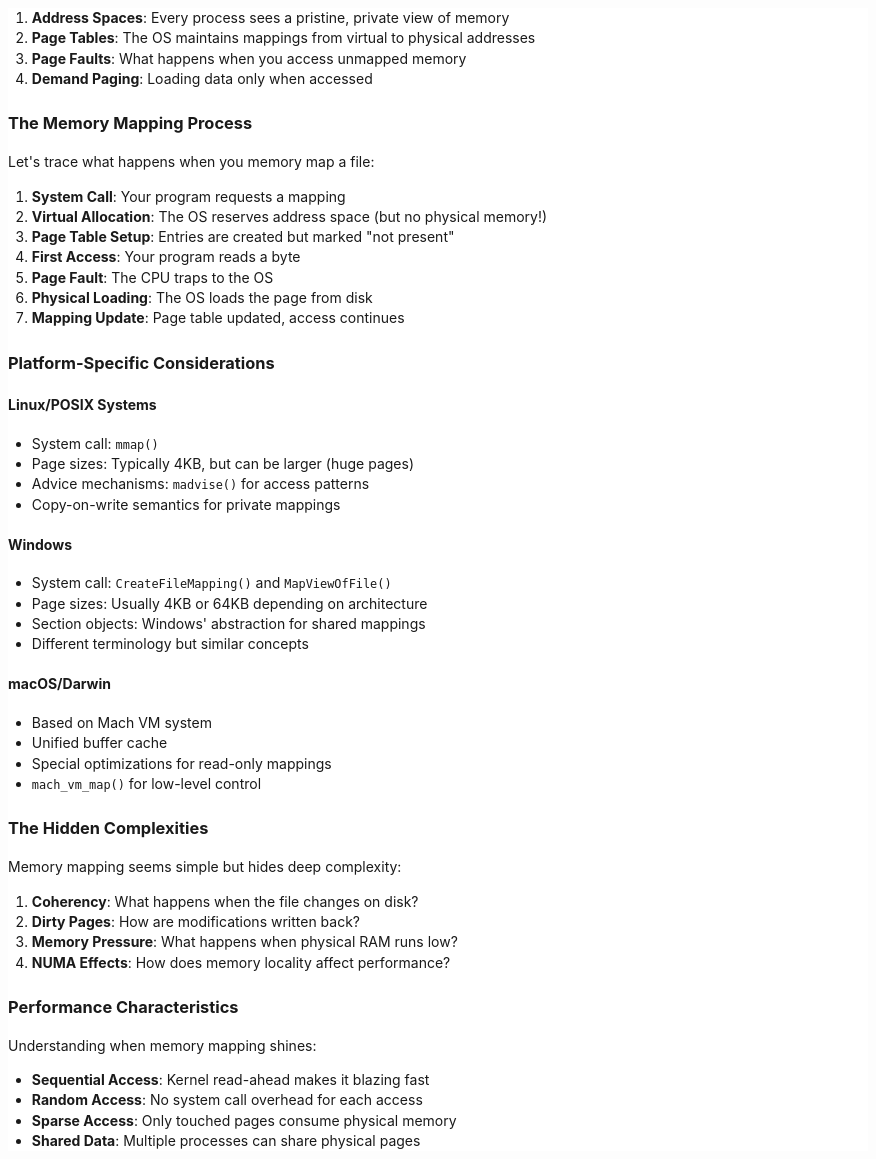1. **Address Spaces**: Every process sees a pristine, private view of memory
2. **Page Tables**: The OS maintains mappings from virtual to physical addresses
3. **Page Faults**: What happens when you access unmapped memory
4. **Demand Paging**: Loading data only when accessed

### The Memory Mapping Process

Let's trace what happens when you memory map a file:

1. **System Call**: Your program requests a mapping
2. **Virtual Allocation**: The OS reserves address space (but no physical memory!)
3. **Page Table Setup**: Entries are created but marked "not present"
4. **First Access**: Your program reads a byte
5. **Page Fault**: The CPU traps to the OS
6. **Physical Loading**: The OS loads the page from disk
7. **Mapping Update**: Page table updated, access continues

### Platform-Specific Considerations

#### Linux/POSIX Systems
- System call: `mmap()`
- Page sizes: Typically 4KB, but can be larger (huge pages)
- Advice mechanisms: `madvise()` for access patterns
- Copy-on-write semantics for private mappings

#### Windows
- System call: `CreateFileMapping()` and `MapViewOfFile()`
- Page sizes: Usually 4KB or 64KB depending on architecture
- Section objects: Windows' abstraction for shared mappings
- Different terminology but similar concepts

#### macOS/Darwin
- Based on Mach VM system
- Unified buffer cache
- Special optimizations for read-only mappings
- `mach_vm_map()` for low-level control

### The Hidden Complexities

Memory mapping seems simple but hides deep complexity:

1. **Coherency**: What happens when the file changes on disk?
2. **Dirty Pages**: How are modifications written back?
3. **Memory Pressure**: What happens when physical RAM runs low?
4. **NUMA Effects**: How does memory locality affect performance?

### Performance Characteristics

Understanding when memory mapping shines:
- **Sequential Access**: Kernel read-ahead makes it blazing fast
- **Random Access**: No system call overhead for each access
- **Sparse Access**: Only touched pages consume physical memory
- **Shared Data**: Multiple processes can share physical pages

